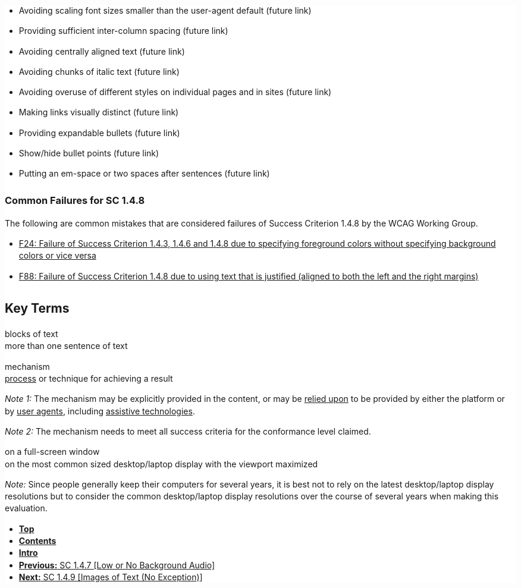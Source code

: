 -   Avoiding scaling font sizes smaller than the user-agent default (future link)

-   Providing sufficient inter-column spacing (future link)

-   Avoiding centrally aligned text (future link)

-   Avoiding chunks of italic text (future link)

-   Avoiding overuse of different styles on individual pages and in sites (future link)

-   Making links visually distinct (future link)

-   Providing expandable bullets (future link)

-   Show/hide bullet points (future link)

-   Putting an em-space or two spaces after sentences (future link)

### Common Failures for SC 1.4.8

The following are common mistakes that are considered failures of Success Criterion 1.4.8 by the WCAG Working Group.

-   <a href="http://www.w3.org/TR/2016/NOTE-WCAG20-TECHS-20161007/F24" class="tech-ref">F24: Failure of Success Criterion 1.4.3, 1.4.6 and 1.4.8 due to specifying foreground colors without specifying background colors or vice versa</a>

-   <a href="http://www.w3.org/TR/2016/NOTE-WCAG20-TECHS-20161007/F88" class="tech-ref">F88: Failure of Success Criterion 1.4.8 due to using text that is justified (aligned to both the left and the right margins)</a>

Key Terms
---------

 <span id="blockstextdef"></span> blocks of text  
more than one sentence of text

 <span id="mechanismdef"></span> mechanism  
<a href="http://www.w3.org/TR/2008/REC-WCAG20-20081211/#processdef" class="termref">process</a> or technique for achieving a result

*Note 1:* The mechanism may be explicitly provided in the content, or may be <a href="http://www.w3.org/TR/2008/REC-WCAG20-20081211/#reliedupondef" class="termref">relied upon</a> to be provided by either the platform or by <a href="http://www.w3.org/TR/2008/REC-WCAG20-20081211/#useragentdef" class="termref">user agents</a>, including <a href="http://www.w3.org/TR/2008/REC-WCAG20-20081211/#atdef" class="termref">assistive technologies</a>.

*Note 2:* The mechanism needs to meet all success criteria for the conformance level claimed.

 <span id="fullscreenwindowdef"></span> on a full-screen window  
on the most common sized desktop/laptop display with the viewport maximized

*Note:* Since people generally keep their computers for several years, it is best not to rely on the latest desktop/laptop display resolutions but to consider the common desktop/laptop display resolutions over the course of several years when making this evaluation.

-   **[Top](#top)**
-   **[Contents](Overview.html#contents "Table of Contents")**
-   **[Intro](intro.html "Introduction to Understanding WCAG 2.0")**
-   [**Previous:** SC 1.4.7 \[Low or No Background Audio\]](visual-audio-contrast-noaudio.html "Understanding SC  1.4.7 [Low or No Background Audio]")
-   [**Next:** SC 1.4.9 \[Images of Text (No Exception)\]](visual-audio-contrast-text-images.html "Understanding SC  1.4.9 [Images of Text (No Exception)]")
